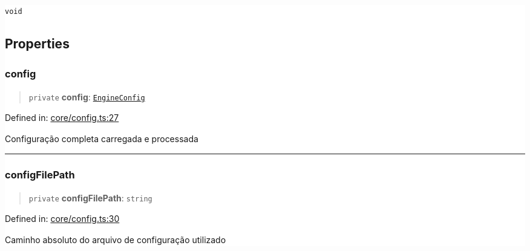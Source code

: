 `void`

## Properties

### config

> `private` **config**: [`EngineConfig`](../interfaces/EngineConfig.md)

Defined in: [core/config.ts:27](https://github.com/marcuspmd/flow-test/blob/c1e02fa49ac7e6bc58b50e23ea92679f9f2bcadb/src/core/config.ts#L27)

Configuração completa carregada e processada

***

### configFilePath

> `private` **configFilePath**: `string`

Defined in: [core/config.ts:30](https://github.com/marcuspmd/flow-test/blob/c1e02fa49ac7e6bc58b50e23ea92679f9f2bcadb/src/core/config.ts#L30)

Caminho absoluto do arquivo de configuração utilizado
